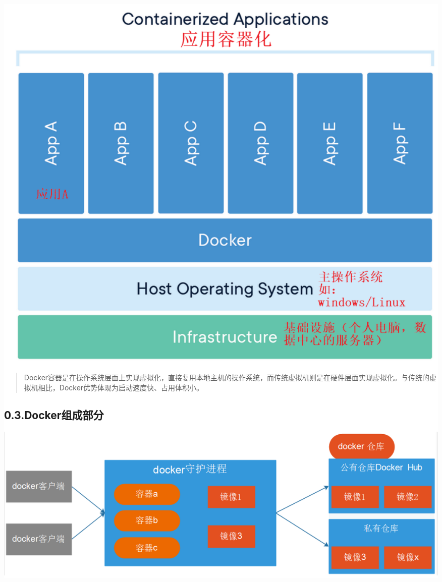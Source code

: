 ![image-20230311143400297](Docker.assets/image-20230311143400297.png)

> Docker容器是在操作系统层面上实现虚拟化，直接复用本地主机的操作系统，而传统虚拟机则是在硬件层面实现虚拟化。与传统的虚拟机相比，Docker优势体现为启动速度快、占用体积小。

## 0.3.Docker组成部分

![image-20230311143444268](Docker.assets/image-20230311143444268.png)
